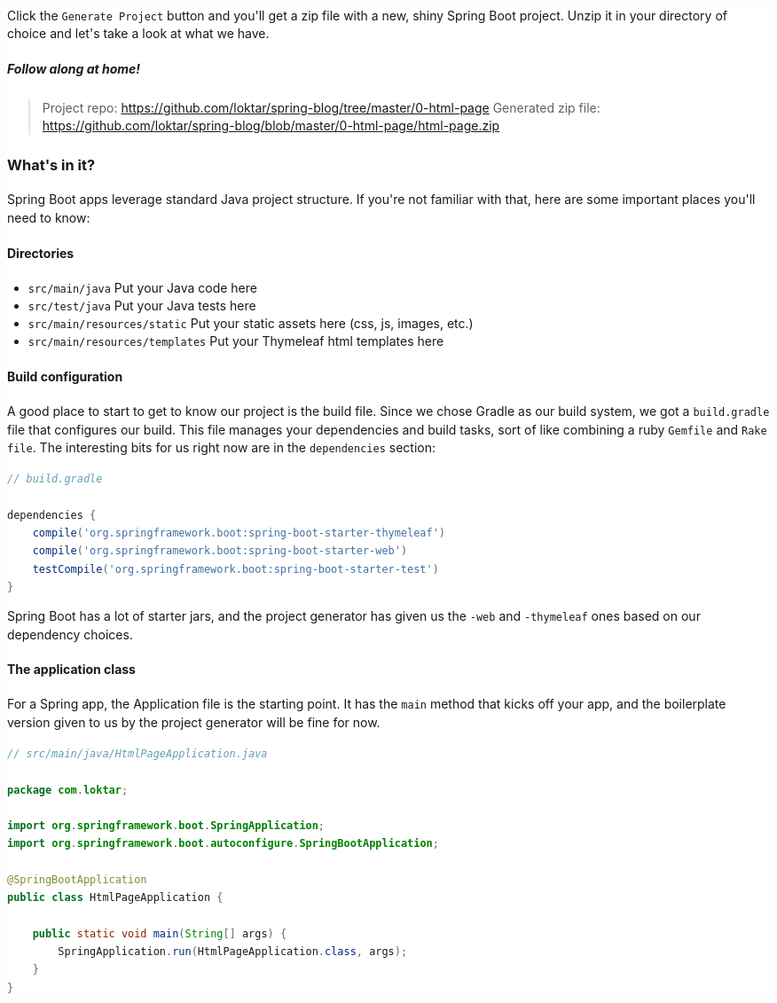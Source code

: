 Click the `Generate Project` button and you'll get a zip file with a new, shiny Spring Boot project. Unzip it in your directory of choice and let's take a look at what we have.

##### Follow along at home!

> Project repo: https://github.com/loktar/spring-blog/tree/master/0-html-page
> Generated zip file: https://github.com/loktar/spring-blog/blob/master/0-html-page/html-page.zip

### What's in it?

Spring Boot apps leverage standard Java project structure. If you're not familiar with that, here are some important places you'll need to know:

#### Directories

- `src/main/java` Put your Java code here
- `src/test/java` Put your Java tests here
- `src/main/resources/static` Put your static assets here (css, js, images, etc.)
- `src/main/resources/templates` Put your Thymeleaf html templates here

#### Build configuration

A good place to start to get to know our project is the build file. Since we chose Gradle as our build system, we got a `build.gradle` file that configures our build. This file manages your dependencies and build tasks, sort of like combining a ruby `Gemfile` and `Rakefile`. The interesting bits for us right now are in the `dependencies` section:

```groovy
// build.gradle

dependencies {
	compile('org.springframework.boot:spring-boot-starter-thymeleaf')
	compile('org.springframework.boot:spring-boot-starter-web')
	testCompile('org.springframework.boot:spring-boot-starter-test') 
}
```

Spring Boot has a lot of starter jars, and the project generator has given us the `-web` and `-thymeleaf` ones based on our dependency choices.

#### The application class

For a Spring app, the Application file is the starting point. It has the `main` method that kicks off your app, and the boilerplate version given to us by the project generator will be fine for now.

```java
// src/main/java/HtmlPageApplication.java

package com.loktar;

import org.springframework.boot.SpringApplication;
import org.springframework.boot.autoconfigure.SpringBootApplication;

@SpringBootApplication
public class HtmlPageApplication {

	public static void main(String[] args) {
		SpringApplication.run(HtmlPageApplication.class, args);
	}
}
```

